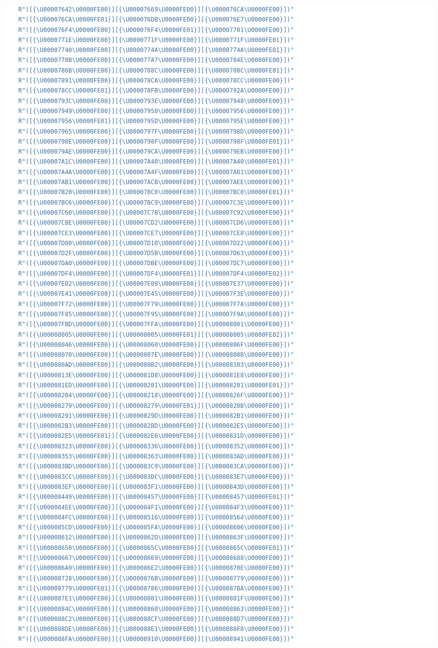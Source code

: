 ```cpp
    R"([{\U00007642\U0000FE00}][{\U00007669\U0000FE00}][{\U000076CA\U0000FE00}])"
    R"([{\U000076CA\U0000FE01}][{\U000076DB\U0000FE00}][{\U000076E7\U0000FE00}])"
    R"([{\U000076F4\U0000FE00}][{\U000076F4\U0000FE01}][{\U00007701\U0000FE00}])"
    R"([{\U0000771E\U0000FE00}][{\U0000771F\U0000FE00}][{\U0000771F\U0000FE01}])"
    R"([{\U00007740\U0000FE00}][{\U0000774A\U0000FE00}][{\U0000774A\U0000FE01}])"
    R"([{\U0000778B\U0000FE00}][{\U000077A7\U0000FE00}][{\U0000784E\U0000FE00}])"
    R"([{\U0000786B\U0000FE00}][{\U0000788C\U0000FE00}][{\U0000788C\U0000FE01}])"
    R"([{\U00007891\U0000FE00}][{\U000078CA\U0000FE00}][{\U000078CC\U0000FE00}])"
    R"([{\U000078CC\U0000FE01}][{\U000078FB\U0000FE00}][{\U0000792A\U0000FE00}])"
    R"([{\U0000793C\U0000FE00}][{\U0000793E\U0000FE00}][{\U00007948\U0000FE00}])"
    R"([{\U00007949\U0000FE00}][{\U00007950\U0000FE00}][{\U00007956\U0000FE00}])"
    R"([{\U00007956\U0000FE01}][{\U0000795D\U0000FE00}][{\U0000795E\U0000FE00}])"
    R"([{\U00007965\U0000FE00}][{\U0000797F\U0000FE00}][{\U0000798D\U0000FE00}])"
    R"([{\U0000798E\U0000FE00}][{\U0000798F\U0000FE00}][{\U0000798F\U0000FE01}])"
    R"([{\U000079AE\U0000FE00}][{\U000079CA\U0000FE00}][{\U000079EB\U0000FE00}])"
    R"([{\U00007A1C\U0000FE00}][{\U00007A40\U0000FE00}][{\U00007A40\U0000FE01}])"
    R"([{\U00007A4A\U0000FE00}][{\U00007A4F\U0000FE00}][{\U00007A81\U0000FE00}])"
    R"([{\U00007AB1\U0000FE00}][{\U00007ACB\U0000FE00}][{\U00007AEE\U0000FE00}])"
    R"([{\U00007B20\U0000FE00}][{\U00007BC0\U0000FE00}][{\U00007BC0\U0000FE01}])"
    R"([{\U00007BC6\U0000FE00}][{\U00007BC9\U0000FE00}][{\U00007C3E\U0000FE00}])"
    R"([{\U00007C60\U0000FE00}][{\U00007C7B\U0000FE00}][{\U00007C92\U0000FE00}])"
    R"([{\U00007CBE\U0000FE00}][{\U00007CD2\U0000FE00}][{\U00007CD6\U0000FE00}])"
    R"([{\U00007CE3\U0000FE00}][{\U00007CE7\U0000FE00}][{\U00007CE8\U0000FE00}])"
    R"([{\U00007D00\U0000FE00}][{\U00007D10\U0000FE00}][{\U00007D22\U0000FE00}])"
    R"([{\U00007D2F\U0000FE00}][{\U00007D5B\U0000FE00}][{\U00007D63\U0000FE00}])"
    R"([{\U00007DA0\U0000FE00}][{\U00007DBE\U0000FE00}][{\U00007DC7\U0000FE00}])"
    R"([{\U00007DF4\U0000FE00}][{\U00007DF4\U0000FE01}][{\U00007DF4\U0000FE02}])"
    R"([{\U00007E02\U0000FE00}][{\U00007E09\U0000FE00}][{\U00007E37\U0000FE00}])"
    R"([{\U00007E41\U0000FE00}][{\U00007E45\U0000FE00}][{\U00007F3E\U0000FE00}])"
    R"([{\U00007F72\U0000FE00}][{\U00007F79\U0000FE00}][{\U00007F7A\U0000FE00}])"
    R"([{\U00007F85\U0000FE00}][{\U00007F95\U0000FE00}][{\U00007F9A\U0000FE00}])"
    R"([{\U00007FBD\U0000FE00}][{\U00007FFA\U0000FE00}][{\U00008001\U0000FE00}])"
    R"([{\U00008005\U0000FE00}][{\U00008005\U0000FE01}][{\U00008005\U0000FE02}])"
    R"([{\U00008046\U0000FE00}][{\U00008060\U0000FE00}][{\U0000806F\U0000FE00}])"
    R"([{\U00008070\U0000FE00}][{\U0000807E\U0000FE00}][{\U0000808B\U0000FE00}])"
    R"([{\U000080AD\U0000FE00}][{\U000080B2\U0000FE00}][{\U00008103\U0000FE00}])"
    R"([{\U0000813E\U0000FE00}][{\U000081D8\U0000FE00}][{\U000081E8\U0000FE00}])"
    R"([{\U000081ED\U0000FE00}][{\U00008201\U0000FE00}][{\U00008201\U0000FE01}])"
    R"([{\U00008204\U0000FE00}][{\U00008218\U0000FE00}][{\U0000826F\U0000FE00}])"
    R"([{\U00008279\U0000FE00}][{\U00008279\U0000FE01}][{\U0000828B\U0000FE00}])"
    R"([{\U00008291\U0000FE00}][{\U0000829D\U0000FE00}][{\U000082B1\U0000FE00}])"
    R"([{\U000082B3\U0000FE00}][{\U000082BD\U0000FE00}][{\U000082E5\U0000FE00}])"
    R"([{\U000082E5\U0000FE01}][{\U000082E6\U0000FE00}][{\U0000831D\U0000FE00}])"
    R"([{\U00008323\U0000FE00}][{\U00008336\U0000FE00}][{\U00008352\U0000FE00}])"
    R"([{\U00008353\U0000FE00}][{\U00008363\U0000FE00}][{\U000083AD\U0000FE00}])"
    R"([{\U000083BD\U0000FE00}][{\U000083C9\U0000FE00}][{\U000083CA\U0000FE00}])"
    R"([{\U000083CC\U0000FE00}][{\U000083DC\U0000FE00}][{\U000083E7\U0000FE00}])"
    R"([{\U000083EF\U0000FE00}][{\U000083F1\U0000FE00}][{\U0000843D\U0000FE00}])"
    R"([{\U00008449\U0000FE00}][{\U00008457\U0000FE00}][{\U00008457\U0000FE01}])"
    R"([{\U000084EE\U0000FE00}][{\U000084F1\U0000FE00}][{\U000084F3\U0000FE00}])"
    R"([{\U000084FC\U0000FE00}][{\U00008516\U0000FE00}][{\U00008564\U0000FE00}])"
    R"([{\U000085CD\U0000FE00}][{\U000085FA\U0000FE00}][{\U00008606\U0000FE00}])"
    R"([{\U00008612\U0000FE00}][{\U0000862D\U0000FE00}][{\U0000863F\U0000FE00}])"
    R"([{\U00008650\U0000FE00}][{\U0000865C\U0000FE00}][{\U0000865C\U0000FE01}])"
    R"([{\U00008667\U0000FE00}][{\U00008669\U0000FE00}][{\U00008688\U0000FE00}])"
    R"([{\U000086A9\U0000FE00}][{\U000086E2\U0000FE00}][{\U0000870E\U0000FE00}])"
    R"([{\U00008728\U0000FE00}][{\U0000876B\U0000FE00}][{\U00008779\U0000FE00}])"
    R"([{\U00008779\U0000FE01}][{\U00008786\U0000FE00}][{\U000087BA\U0000FE00}])"
    R"([{\U000087E1\U0000FE00}][{\U00008801\U0000FE00}][{\U0000881F\U0000FE00}])"
    R"([{\U0000884C\U0000FE00}][{\U00008860\U0000FE00}][{\U00008863\U0000FE00}])"
    R"([{\U000088C2\U0000FE00}][{\U000088CF\U0000FE00}][{\U000088D7\U0000FE00}])"
    R"([{\U000088DE\U0000FE00}][{\U000088E1\U0000FE00}][{\U000088F8\U0000FE00}])"
    R"([{\U000088FA\U0000FE00}][{\U00008910\U0000FE00}][{\U00008941\U0000FE00}])"
```